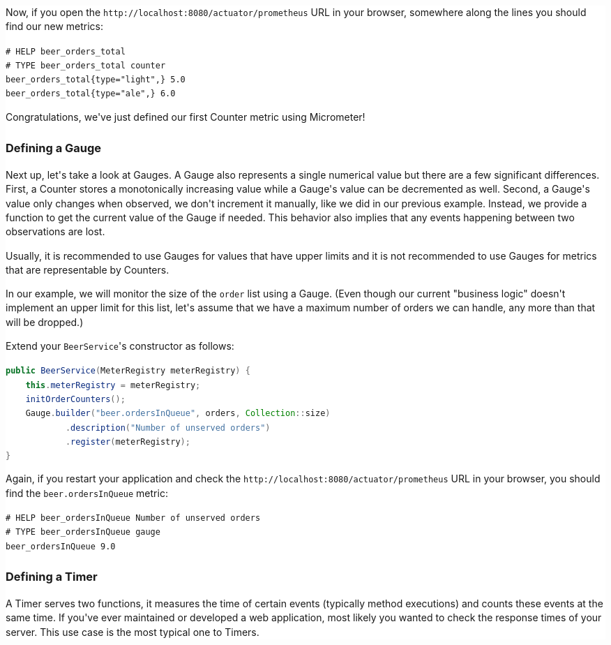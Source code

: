 Now, if you open the `http://localhost:8080/actuator/prometheus` URL in your browser, somewhere along the lines you should find our new metrics:
```
# HELP beer_orders_total  
# TYPE beer_orders_total counter
beer_orders_total{type="light",} 5.0
beer_orders_total{type="ale",} 6.0
```

Congratulations, we've just defined our first Counter metric using Micrometer!

### Defining a Gauge

Next up, let's take a look at Gauges.
A Gauge also represents a single numerical value but there are a few significant differences.
First, a Counter stores a monotonically increasing value while a Gauge's value can be decremented as well.
Second, a Gauge's value only changes when observed, we don't increment it manually, like we did in our previous example.
Instead, we provide a function to get the current value of the Gauge if needed.
This behavior also implies that any events happening between two observations are lost.  

Usually, it is recommended to use Gauges for values that have upper limits and it is not recommended to use Gauges for metrics that are representable by Counters. 

In our example, we will monitor the size of the `order` list using a Gauge.
(Even though our current "business logic" doesn't implement an upper limit for this list, let's assume that we have a maximum number of orders we can handle, any more than that will be dropped.)

Extend your `BeerService`'s constructor as follows:
```java
public BeerService(MeterRegistry meterRegistry) {
    this.meterRegistry = meterRegistry;
    initOrderCounters();
    Gauge.builder("beer.ordersInQueue", orders, Collection::size)
            .description("Number of unserved orders")
            .register(meterRegistry);
}
```

Again, if you restart your application and check the `http://localhost:8080/actuator/prometheus` URL in your browser, you should find the `beer.ordersInQueue` metric:

```
# HELP beer_ordersInQueue Number of unserved orders
# TYPE beer_ordersInQueue gauge
beer_ordersInQueue 9.0
```

### Defining a Timer

A Timer serves two functions, it measures the time of certain events (typically method executions) and counts these events at the same time.
If you've ever maintained or developed a web application, most likely you wanted to check the response times of your server.
This use case is the most typical one to Timers.
